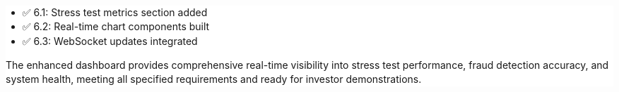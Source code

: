 - ✅ 6.1: Stress test metrics section added
- ✅ 6.2: Real-time chart components built
- ✅ 6.3: WebSocket updates integrated

The enhanced dashboard provides comprehensive real-time visibility into stress test performance, fraud detection accuracy, and system health, meeting all specified requirements and ready for investor demonstrations.
